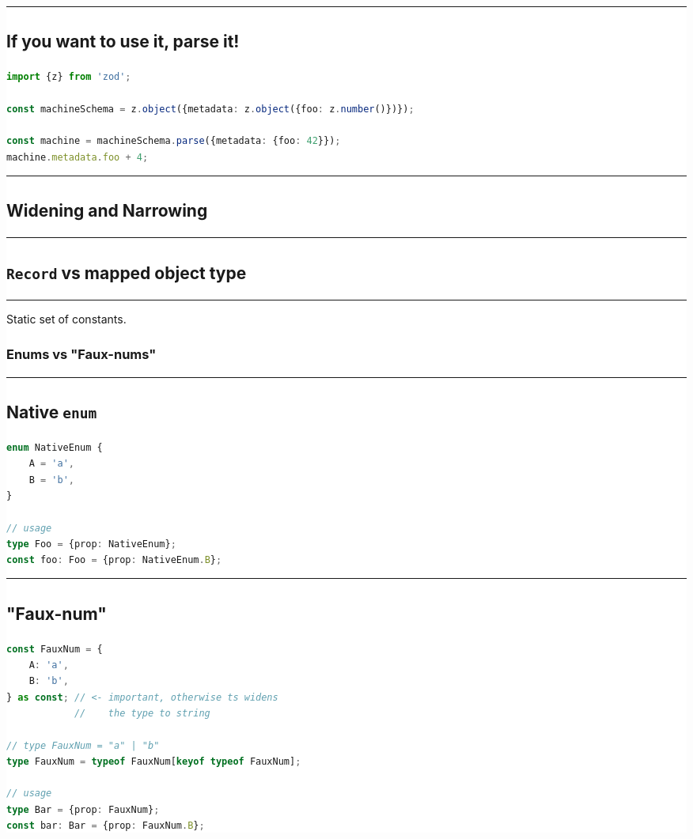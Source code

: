 ----

## If you want to **use** it, **parse** it!

```ts
import {z} from 'zod';

const machineSchema = z.object({metadata: z.object({foo: z.number()})});

const machine = machineSchema.parse({metadata: {foo: 42}});
machine.metadata.foo + 4;
```

----

## **Widening** and **Narrowing**

----

## `Record` vs **mapped object type**

----

Static set of constants.

### **Enums** vs "**Faux-nums**"

----

## Native `enum`

```ts
enum NativeEnum {
    A = 'a',
    B = 'b',
}

// usage
type Foo = {prop: NativeEnum};
const foo: Foo = {prop: NativeEnum.B};
```

----

## "Faux-num"

```ts
const FauxNum = {
    A: 'a',
    B: 'b',
} as const; // <- important, otherwise ts widens 
            //    the type to string

// type FauxNum = "a" | "b"
type FauxNum = typeof FauxNum[keyof typeof FauxNum];

// usage
type Bar = {prop: FauxNum};
const bar: Bar = {prop: FauxNum.B};
```
